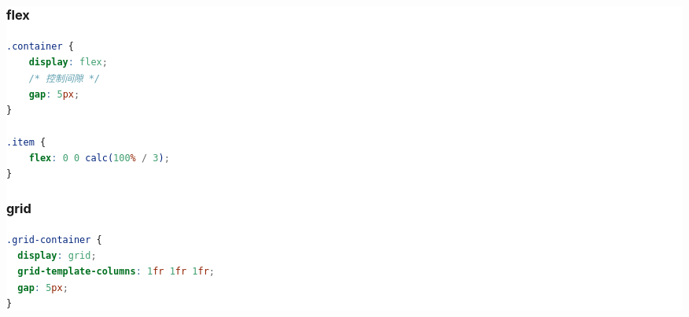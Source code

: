 ### flex

```css
.container {
    display: flex;
    /* 控制间隙 */
    gap: 5px;  
}

.item {
    flex: 0 0 calc(100% / 3);
}
```

### grid

```css
.grid-container {
  display: grid;
  grid-template-columns: 1fr 1fr 1fr;
  gap: 5px;
}
```

